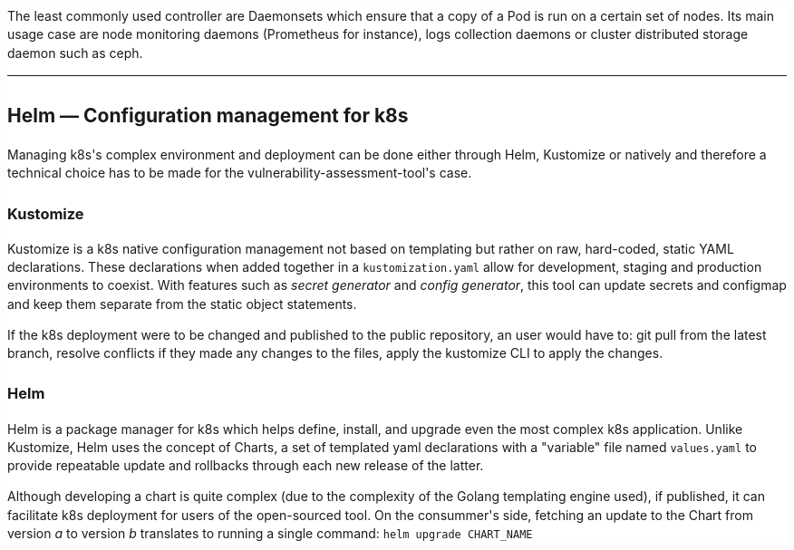The least commonly used controller are Daemonsets which ensure that a copy of a Pod is run on a certain set of nodes. Its main usage case are node monitoring daemons (Prometheus for instance), logs collection daemons or cluster distributed storage daemon such as ceph.

---
## Helm — Configuration management for k8s

Managing k8s's complex environment and deployment can be done either through Helm, Kustomize or natively and therefore a technical choice has to be made for the vulnerability-assessment-tool's case. 


### Kustomize

Kustomize is a k8s native configuration management not based on templating but rather on raw, hard-coded, static YAML declarations. These declarations when added together in a `kustomization.yaml` allow for development, staging and production environments to coexist. With features such as *secret generator* and *config generator*, this tool can update secrets and configmap and keep them separate from the static object statements. 

If the k8s deployment were to be changed and published to the public repository, an user would have to: git pull from the latest branch, resolve conflicts if they made any changes to the files, apply the kustomize CLI to apply the changes.

### Helm

Helm is a package manager for k8s which helps define, install, and upgrade even the most complex k8s application. Unlike Kustomize, Helm uses the concept of Charts, a set of templated yaml declarations with a "variable" file named `values.yaml` to provide repeatable update and rollbacks through each new release of the latter. 

Although developing a chart is quite complex (due to the complexity of the Golang templating engine used), if published, it can facilitate k8s deployment for users of the open-sourced tool. On the consummer's side, fetching an update to the Chart from version $a$ to version $b$ translates to running a single command: `helm upgrade CHART_NAME`
